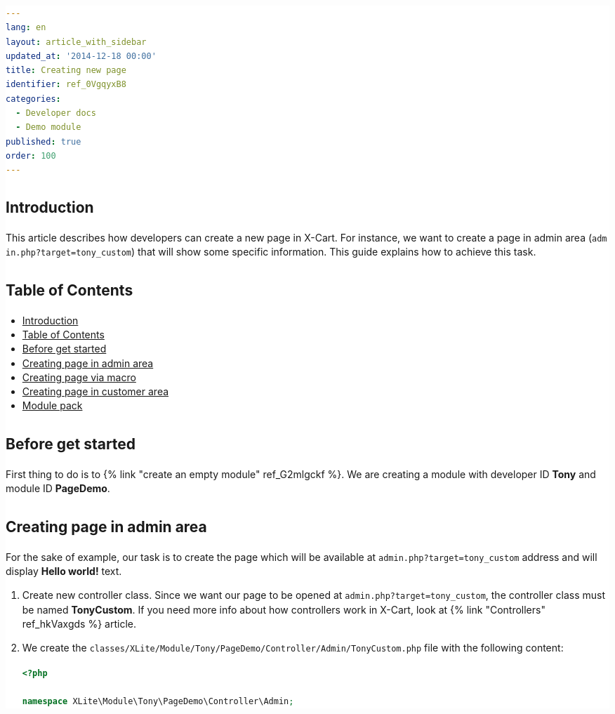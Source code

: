```yaml
---
lang: en
layout: article_with_sidebar
updated_at: '2014-12-18 00:00'
title: Creating new page
identifier: ref_0VgqyxB8
categories:
  - Developer docs
  - Demo module
published: true
order: 100
---
```


## Introduction

This article describes how developers can create a new page in X-Cart. For instance, we want to create a page in admin area (`admin.php?target=tony_custom`) that will show some specific information. This guide explains how to achieve this task.

## Table of Contents

*   [Introduction](#introduction)
*   [Table of Contents](#table-of-contents)
*   [Before get started](#before-get-started)
*   [Creating page in admin area](#creating-page-in-admin-area)
*   [Creating page via macro](#creating-page-via-macro)
*   [Creating page in customer area](#creating-page-in-customer-area)
*   [Module pack](#module-pack)

## Before get started

First thing to do is to {% link "create an empty module" ref_G2mlgckf %}. We are creating a module with developer ID **Tony** and module ID **PageDemo**.

## Creating page in admin area

For the sake of example, our task is to create the page which will be available at `admin.php?target=tony_custom` address and will display **Hello world!** text.

1.  Create new controller class. Since we want our page to be opened at `admin.php?target=tony_custom`, the controller class must be named **TonyCustom**. If you need more info about how controllers work in X-Cart, look at {% link "Controllers" ref_hkVaxgds %} article.

2.  We create the `classes/XLite/Module/Tony/PageDemo/Controller/Admin/TonyCustom.php` file with the following content: 

    ```php
    <?php

    namespace XLite\Module\Tony\PageDemo\Controller\Admin;
